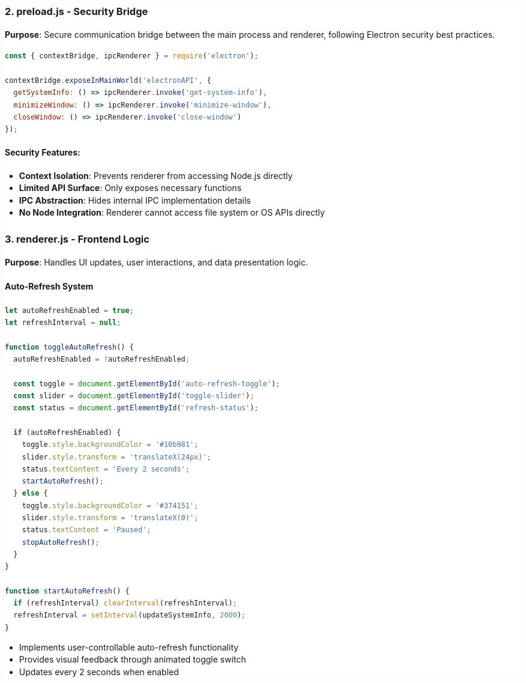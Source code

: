 ### 2. preload.js - Security Bridge

**Purpose**: Secure communication bridge between the main process and renderer, following Electron security best practices.

```javascript
const { contextBridge, ipcRenderer } = require('electron');

contextBridge.exposeInMainWorld('electronAPI', {
  getSystemInfo: () => ipcRenderer.invoke('get-system-info'),
  minimizeWindow: () => ipcRenderer.invoke('minimize-window'),
  closeWindow: () => ipcRenderer.invoke('close-window')
});
```

#### Security Features:
- **Context Isolation**: Prevents renderer from accessing Node.js directly
- **Limited API Surface**: Only exposes necessary functions
- **IPC Abstraction**: Hides internal IPC implementation details
- **No Node Integration**: Renderer cannot access file system or OS APIs directly

### 3. renderer.js - Frontend Logic

**Purpose**: Handles UI updates, user interactions, and data presentation logic.

#### Auto-Refresh System
```javascript
let autoRefreshEnabled = true;
let refreshInterval = null;

function toggleAutoRefresh() {
  autoRefreshEnabled = !autoRefreshEnabled;
  
  const toggle = document.getElementById('auto-refresh-toggle');
  const slider = document.getElementById('toggle-slider');
  const status = document.getElementById('refresh-status');
  
  if (autoRefreshEnabled) {
    toggle.style.backgroundColor = '#10b981';
    slider.style.transform = 'translateX(24px)';
    status.textContent = 'Every 2 seconds';
    startAutoRefresh();
  } else {
    toggle.style.backgroundColor = '#374151';
    slider.style.transform = 'translateX(0)';
    status.textContent = 'Paused';
    stopAutoRefresh();
  }
}

function startAutoRefresh() {
  if (refreshInterval) clearInterval(refreshInterval);
  refreshInterval = setInterval(updateSystemInfo, 2000);
}
```
- Implements user-controllable auto-refresh functionality
- Provides visual feedback through animated toggle switch
- Updates every 2 seconds when enabled
